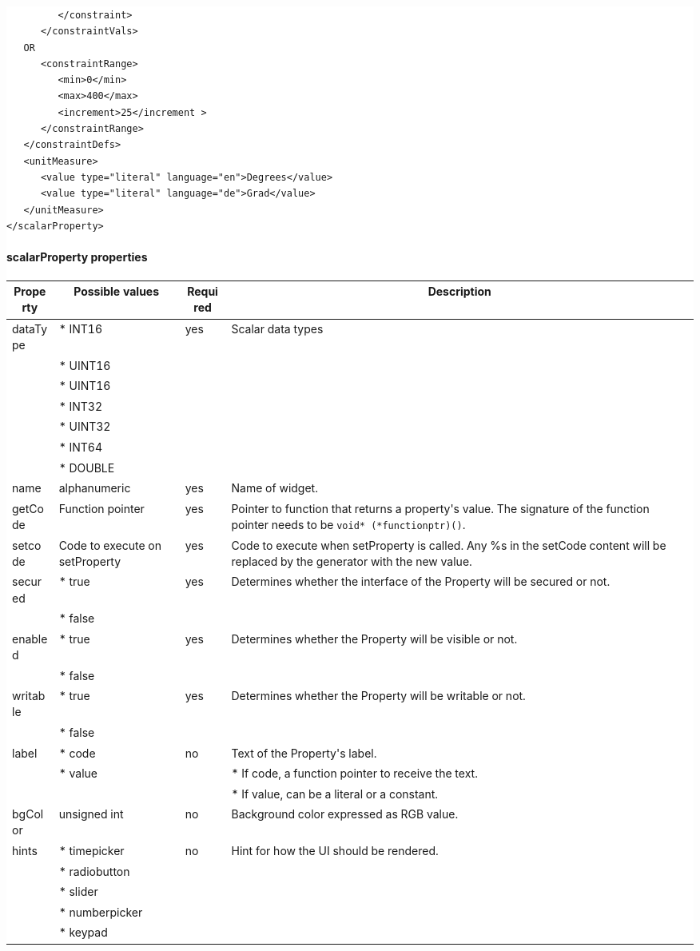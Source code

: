 ```
         </constraint>
      </constraintVals> 
   OR
      <constraintRange>
         <min>0</min>
         <max>400</max>
         <increment>25</increment >
      </constraintRange>
   </constraintDefs>
   <unitMeasure>
      <value type="literal" language="en">Degrees</value>
      <value type="literal" language="de">Grad</value>
   </unitMeasure>
</scalarProperty>
```

#### scalarProperty properties

| Property | Possible values | Required | Description |
|---|---|---|---|
| dataType | * INT16 | yes | Scalar data types |
| | * UINT16 | | | 
| | * UINT16 | | |
| | * INT32 | | |
| | * UINT32 | | |
| | * INT64 | | |
| | * DOUBLE | | |
| name | alphanumeric | yes | Name of widget. |
| getCode | Function pointer | yes | Pointer to function that returns a property's value. The signature of the function pointer needs to be `void* (*functionptr)()`. |
| setcode | Code to execute on setProperty | yes | Code to execute when setProperty is called. Any %s in the setCode content will be replaced by the generator with the new value. |
| secured | * true | yes | Determines whether the interface of the Property will be secured or not. |
| | * false | | |
| enabled | * true | yes | Determines whether the Property will be visible or not. |
| | * false | | |
| writable | * true | yes | Determines whether the Property will be writable or not. |
| | * false | | |
| label | * code | no | Text of the Property's label. |
| | * value | | * If code, a function pointer to receive the text. |
| | | | * If value, can be a literal or a constant. |
| bgColor | unsigned int | no | Background color expressed as RGB value. |
| hints | * timepicker | no | Hint for how the UI should be rendered. |
| | * radiobutton | | |
| | * slider | | |
| | * numberpicker | | |
| | * keypad | | |